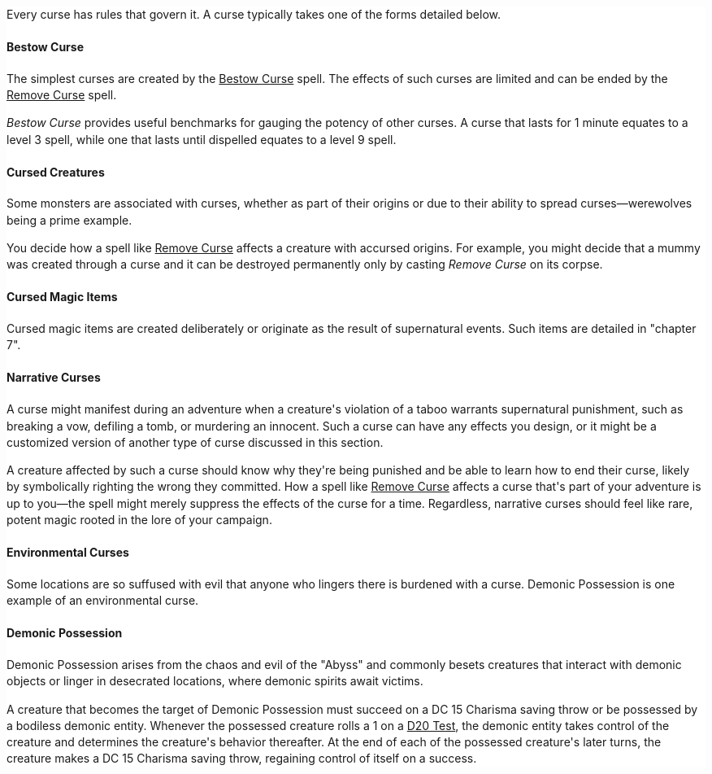 Every curse has rules that govern it. A curse typically takes one of the forms detailed below.

#### Bestow Curse

The simplest curses are created by the [Bestow Curse](3-Compendium/spells/bestow-curse-xphb.md) spell. The effects of such curses are limited and can be ended by the [Remove Curse](3-Compendium/spells/remove-curse-xphb.md) spell.

*Bestow Curse* provides useful benchmarks for gauging the potency of other curses. A curse that lasts for 1 minute equates to a level 3 spell, while one that lasts until dispelled equates to a level 9 spell.

#### Cursed Creatures

Some monsters are associated with curses, whether as part of their origins or due to their ability to spread curses—werewolves being a prime example.

You decide how a spell like [Remove Curse](3-Compendium/spells/remove-curse-xphb.md) affects a creature with accursed origins. For example, you might decide that a mummy was created through a curse and it can be destroyed permanently only by casting *Remove Curse* on its corpse.

#### Cursed Magic Items

Cursed magic items are created deliberately or originate as the result of supernatural events. Such items are detailed in "chapter 7".

#### Narrative Curses

A curse might manifest during an adventure when a creature's violation of a taboo warrants supernatural punishment, such as breaking a vow, defiling a tomb, or murdering an innocent. Such a curse can have any effects you design, or it might be a customized version of another type of curse discussed in this section.

A creature affected by such a curse should know why they're being punished and be able to learn how to end their curse, likely by symbolically righting the wrong they committed. How a spell like [Remove Curse](3-Compendium/spells/remove-curse-xphb.md) affects a curse that's part of your adventure is up to you—the spell might merely suppress the effects of the curse for a time. Regardless, narrative curses should feel like rare, potent magic rooted in the lore of your campaign.

#### Environmental Curses

Some locations are so suffused with evil that anyone who lingers there is burdened with a curse. Demonic Possession is one example of an environmental curse.

#### Demonic Possession

Demonic Possession arises from the chaos and evil of the "Abyss" and commonly besets creatures that interact with demonic objects or linger in desecrated locations, where demonic spirits await victims.

A creature that becomes the target of Demonic Possession must succeed on a DC 15 Charisma saving throw or be possessed by a bodiless demonic entity. Whenever the possessed creature rolls a 1 on a [D20 Test](3-Compendium/rules/variant-rules/d20-test-xphb.md), the demonic entity takes control of the creature and determines the creature's behavior thereafter. At the end of each of the possessed creature's later turns, the creature makes a DC 15 Charisma saving throw, regaining control of itself on a success.
